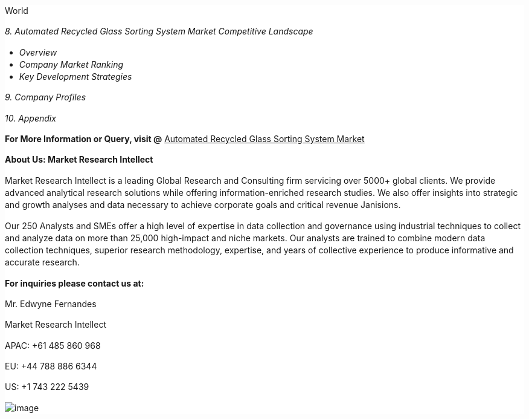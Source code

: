 World</span></em></li></ul><p><em><span class="font-[700]">8. Automated Recycled Glass Sorting System Market Competitive Landscape</span></em></p><ul><li><em><span class="">Overview</span></em></li><li><em><span class="">Company Market Ranking</span></em></li><li><em><span class="">Key Development Strategies</span></em></li></ul><p><em><span class="font-[700]">9. Company Profiles</span></em></p><p><em><span class="font-[700]">10. Appendix</span></em></p><p><span class="font-[700]"><strong>For More Information or Query, visit&nbsp;@</strong>&nbsp;</span><span class="font-[700]"><a href="https://www.marketresearchintellect.com/product/automated-recycled-glass-sorting-system-market/?utm_source=Linkedin&utm_medium=042" target="_blank" data-tracking-control-name="article-ssr-frontend-pulse_little-text-block" data-tracking-will-navigate="" data-test-link="">Automated Recycled Glass Sorting System Market</a></span></p><p><strong><span class="font-[700]">About Us: Market Research Intellect</span></strong></p><p><span class="">Market Research Intellect is a leading Global Research and Consulting firm servicing over 5000+ global clients. We provide advanced analytical research solutions while offering information-enriched research studies.&nbsp;</span>We also offer insights into strategic and growth analyses and data necessary to achieve corporate goals and critical revenue Janisions.</p><p><span class="">Our 250 Analysts and SMEs offer a high level of expertise in data collection and governance using industrial techniques to collect and analyze data on more than 25,000 high-impact and niche markets. Our analysts are trained to combine modern data collection techniques, superior research methodology, expertise, and years of collective experience to produce informative and accurate research.</span></p><p><strong>For inquiries please contact us at:</strong></p><p>Mr. Edwyne Fernandes</p><p>Market Research Intellect</p><p>APAC: +61 485 860 968</p><p>EU: +44 788 886 6344</p><p>US: +1 743 222 5439</p>
![image](https://github.com/user-attachments/assets/0c0d3780-3be2-4b96-bf6f-90963cd110c8)
